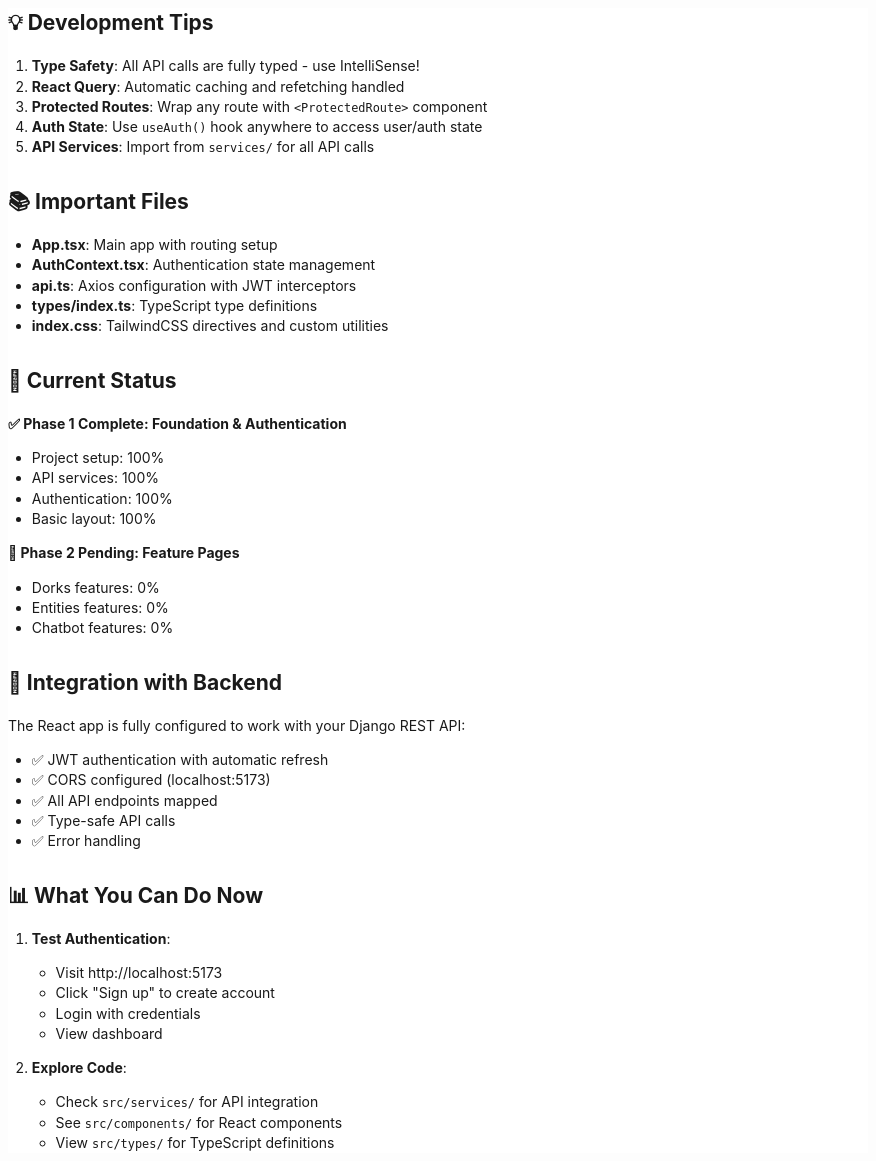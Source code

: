 ## 💡 Development Tips

1. **Type Safety**: All API calls are fully typed - use IntelliSense!
2. **React Query**: Automatic caching and refetching handled
3. **Protected Routes**: Wrap any route with `<ProtectedRoute>` component
4. **Auth State**: Use `useAuth()` hook anywhere to access user/auth state
5. **API Services**: Import from `services/` for all API calls

## 📚 Important Files

- **App.tsx**: Main app with routing setup
- **AuthContext.tsx**: Authentication state management
- **api.ts**: Axios configuration with JWT interceptors
- **types/index.ts**: TypeScript type definitions
- **index.css**: TailwindCSS directives and custom utilities

## 🎯 Current Status

**✅ Phase 1 Complete: Foundation & Authentication**
- Project setup: 100%
- API services: 100%
- Authentication: 100%
- Basic layout: 100%

**🚧 Phase 2 Pending: Feature Pages**
- Dorks features: 0%
- Entities features: 0%
- Chatbot features: 0%

## 🔗 Integration with Backend

The React app is fully configured to work with your Django REST API:
- ✅ JWT authentication with automatic refresh
- ✅ CORS configured (localhost:5173)
- ✅ All API endpoints mapped
- ✅ Type-safe API calls
- ✅ Error handling

## 📊 What You Can Do Now

1. **Test Authentication**:
   - Visit http://localhost:5173
   - Click "Sign up" to create account
   - Login with credentials
   - View dashboard

2. **Explore Code**:
   - Check `src/services/` for API integration
   - See `src/components/` for React components
   - View `src/types/` for TypeScript definitions
